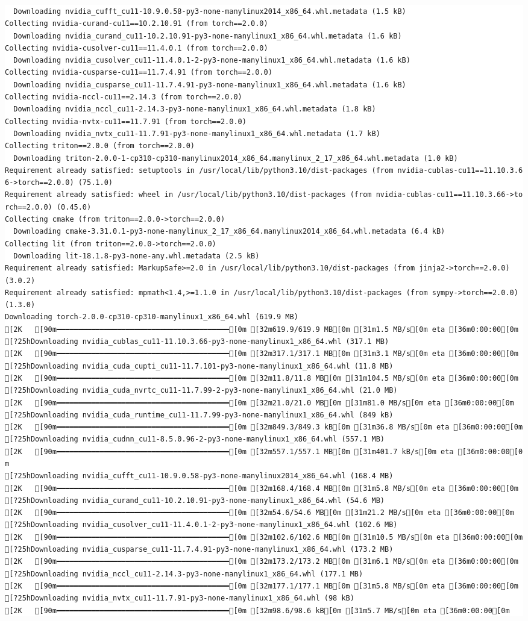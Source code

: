       Downloading nvidia_cufft_cu11-10.9.0.58-py3-none-manylinux2014_x86_64.whl.metadata (1.5 kB)
    Collecting nvidia-curand-cu11==10.2.10.91 (from torch==2.0.0)
      Downloading nvidia_curand_cu11-10.2.10.91-py3-none-manylinux1_x86_64.whl.metadata (1.6 kB)
    Collecting nvidia-cusolver-cu11==11.4.0.1 (from torch==2.0.0)
      Downloading nvidia_cusolver_cu11-11.4.0.1-2-py3-none-manylinux1_x86_64.whl.metadata (1.6 kB)
    Collecting nvidia-cusparse-cu11==11.7.4.91 (from torch==2.0.0)
      Downloading nvidia_cusparse_cu11-11.7.4.91-py3-none-manylinux1_x86_64.whl.metadata (1.6 kB)
    Collecting nvidia-nccl-cu11==2.14.3 (from torch==2.0.0)
      Downloading nvidia_nccl_cu11-2.14.3-py3-none-manylinux1_x86_64.whl.metadata (1.8 kB)
    Collecting nvidia-nvtx-cu11==11.7.91 (from torch==2.0.0)
      Downloading nvidia_nvtx_cu11-11.7.91-py3-none-manylinux1_x86_64.whl.metadata (1.7 kB)
    Collecting triton==2.0.0 (from torch==2.0.0)
      Downloading triton-2.0.0-1-cp310-cp310-manylinux2014_x86_64.manylinux_2_17_x86_64.whl.metadata (1.0 kB)
    Requirement already satisfied: setuptools in /usr/local/lib/python3.10/dist-packages (from nvidia-cublas-cu11==11.10.3.66->torch==2.0.0) (75.1.0)
    Requirement already satisfied: wheel in /usr/local/lib/python3.10/dist-packages (from nvidia-cublas-cu11==11.10.3.66->torch==2.0.0) (0.45.0)
    Collecting cmake (from triton==2.0.0->torch==2.0.0)
      Downloading cmake-3.31.0.1-py3-none-manylinux_2_17_x86_64.manylinux2014_x86_64.whl.metadata (6.4 kB)
    Collecting lit (from triton==2.0.0->torch==2.0.0)
      Downloading lit-18.1.8-py3-none-any.whl.metadata (2.5 kB)
    Requirement already satisfied: MarkupSafe>=2.0 in /usr/local/lib/python3.10/dist-packages (from jinja2->torch==2.0.0) (3.0.2)
    Requirement already satisfied: mpmath<1.4,>=1.1.0 in /usr/local/lib/python3.10/dist-packages (from sympy->torch==2.0.0) (1.3.0)
    Downloading torch-2.0.0-cp310-cp310-manylinux1_x86_64.whl (619.9 MB)
    [2K   [90m━━━━━━━━━━━━━━━━━━━━━━━━━━━━━━━━━━━━━━━━[0m [32m619.9/619.9 MB[0m [31m1.5 MB/s[0m eta [36m0:00:00[0m
    [?25hDownloading nvidia_cublas_cu11-11.10.3.66-py3-none-manylinux1_x86_64.whl (317.1 MB)
    [2K   [90m━━━━━━━━━━━━━━━━━━━━━━━━━━━━━━━━━━━━━━━━[0m [32m317.1/317.1 MB[0m [31m3.1 MB/s[0m eta [36m0:00:00[0m
    [?25hDownloading nvidia_cuda_cupti_cu11-11.7.101-py3-none-manylinux1_x86_64.whl (11.8 MB)
    [2K   [90m━━━━━━━━━━━━━━━━━━━━━━━━━━━━━━━━━━━━━━━━[0m [32m11.8/11.8 MB[0m [31m104.5 MB/s[0m eta [36m0:00:00[0m
    [?25hDownloading nvidia_cuda_nvrtc_cu11-11.7.99-2-py3-none-manylinux1_x86_64.whl (21.0 MB)
    [2K   [90m━━━━━━━━━━━━━━━━━━━━━━━━━━━━━━━━━━━━━━━━[0m [32m21.0/21.0 MB[0m [31m81.0 MB/s[0m eta [36m0:00:00[0m
    [?25hDownloading nvidia_cuda_runtime_cu11-11.7.99-py3-none-manylinux1_x86_64.whl (849 kB)
    [2K   [90m━━━━━━━━━━━━━━━━━━━━━━━━━━━━━━━━━━━━━━━━[0m [32m849.3/849.3 kB[0m [31m36.8 MB/s[0m eta [36m0:00:00[0m
    [?25hDownloading nvidia_cudnn_cu11-8.5.0.96-2-py3-none-manylinux1_x86_64.whl (557.1 MB)
    [2K   [90m━━━━━━━━━━━━━━━━━━━━━━━━━━━━━━━━━━━━━━━━[0m [32m557.1/557.1 MB[0m [31m401.7 kB/s[0m eta [36m0:00:00[0m
    [?25hDownloading nvidia_cufft_cu11-10.9.0.58-py3-none-manylinux2014_x86_64.whl (168.4 MB)
    [2K   [90m━━━━━━━━━━━━━━━━━━━━━━━━━━━━━━━━━━━━━━━━[0m [32m168.4/168.4 MB[0m [31m5.8 MB/s[0m eta [36m0:00:00[0m
    [?25hDownloading nvidia_curand_cu11-10.2.10.91-py3-none-manylinux1_x86_64.whl (54.6 MB)
    [2K   [90m━━━━━━━━━━━━━━━━━━━━━━━━━━━━━━━━━━━━━━━━[0m [32m54.6/54.6 MB[0m [31m21.2 MB/s[0m eta [36m0:00:00[0m
    [?25hDownloading nvidia_cusolver_cu11-11.4.0.1-2-py3-none-manylinux1_x86_64.whl (102.6 MB)
    [2K   [90m━━━━━━━━━━━━━━━━━━━━━━━━━━━━━━━━━━━━━━━━[0m [32m102.6/102.6 MB[0m [31m10.5 MB/s[0m eta [36m0:00:00[0m
    [?25hDownloading nvidia_cusparse_cu11-11.7.4.91-py3-none-manylinux1_x86_64.whl (173.2 MB)
    [2K   [90m━━━━━━━━━━━━━━━━━━━━━━━━━━━━━━━━━━━━━━━━[0m [32m173.2/173.2 MB[0m [31m6.1 MB/s[0m eta [36m0:00:00[0m
    [?25hDownloading nvidia_nccl_cu11-2.14.3-py3-none-manylinux1_x86_64.whl (177.1 MB)
    [2K   [90m━━━━━━━━━━━━━━━━━━━━━━━━━━━━━━━━━━━━━━━━[0m [32m177.1/177.1 MB[0m [31m5.8 MB/s[0m eta [36m0:00:00[0m
    [?25hDownloading nvidia_nvtx_cu11-11.7.91-py3-none-manylinux1_x86_64.whl (98 kB)
    [2K   [90m━━━━━━━━━━━━━━━━━━━━━━━━━━━━━━━━━━━━━━━━[0m [32m98.6/98.6 kB[0m [31m5.7 MB/s[0m eta [36m0:00:00[0m